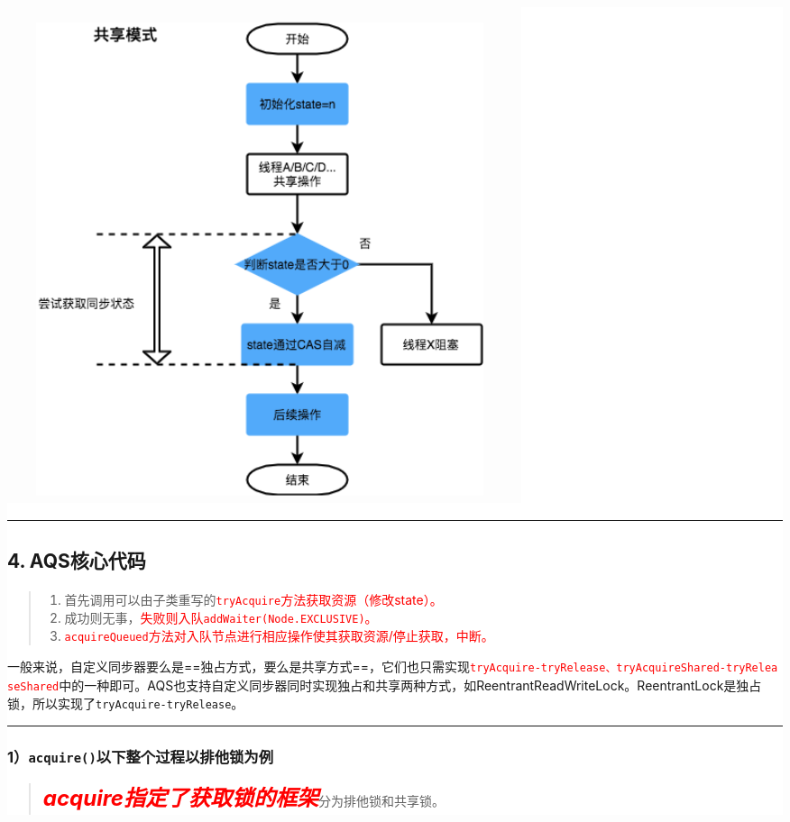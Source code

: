 ![image-20191217115333553](../PicSource/image-20191217115333553.png)



------



## 4. AQS核心代码



> 1. 首先调用可以由子类重写的<font color='red'>`tryAcquire`方法获取资源（修改state）。</font>
> 2. 成功则无事，<font color='red'>失败则入队`addWaiter(Node.EXCLUSIVE)`。</font>
> 3. <font color='red'>`acquireQueued`方法对入队节点进行相应操作使其获取资源/停止获取，中断。</font>



一般来说，自定义同步器要么是==独占方式，要么是共享方式==，它们也只需实现<font color='red'>`tryAcquire-tryRelease、tryAcquireShared-tryReleaseShared`</font>中的一种即可。AQS也支持自定义同步器同时实现独占和共享两种方式，如ReentrantReadWriteLock。ReentrantLock是独占锁，所以实现了`tryAcquire-tryRelease`。

------



### 1）`acquire()`以下整个过程以排他锁为例

> <font color='red' size=5>***acquire指定了获取锁的框架***</font>分为排他锁和共享锁。
